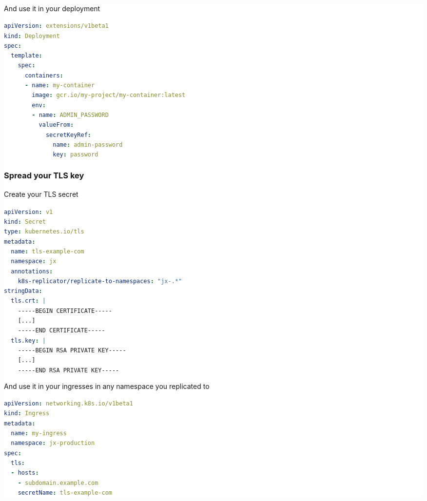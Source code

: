 And use it in your deployment

```yaml
apiVersion: extensions/v1beta1
kind: Deployment
spec:
  template:
    spec:
      containers:
      - name: my-container
        image: gcr.io/my-project/my-container:latest
        env:
        - name: ADMIN_PASSWORD
          valueFrom:
            secretKeyRef:
              name: admin-password
              key: password
```

### Spread your TLS key

Create your TLS secret

```yaml
apiVersion: v1
kind: Secret
type: kubernetes.io/tls
metadata:
  name: tls-example-com
  namespace: jx
  annotations:
    k8s-replicator/replicate-to-namespaces: "jx-.*"
stringData:
  tls.crt: |
    -----BEGIN CERTIFICATE-----
    [...]
    -----END CERTIFICATE-----
  tls.key: |
    -----BEGIN RSA PRIVATE KEY-----
    [...]
    -----END RSA PRIVATE KEY-----
```

And use it in your ingresses in any namespace you replicated to

```yaml
apiVersion: networking.k8s.io/v1beta1
kind: Ingress
metadata:
  name: my-ingress
  namespace: jx-production
spec:
  tls:
  - hosts:
    - subdomain.example.com
    secretName: tls-example-com
```
